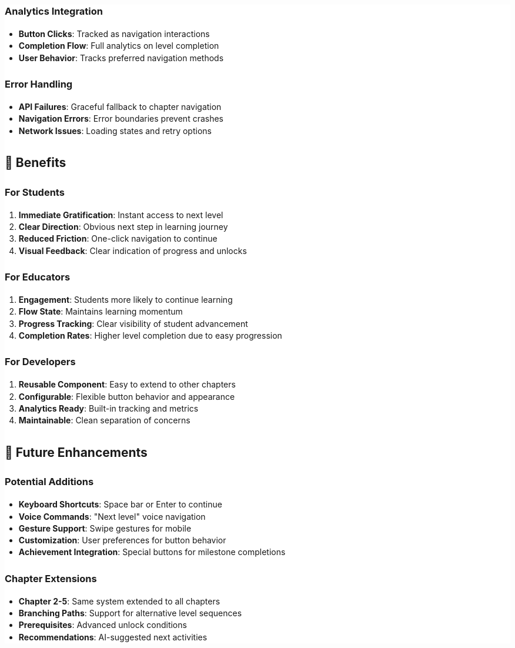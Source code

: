 ### Analytics Integration

- **Button Clicks**: Tracked as navigation interactions
- **Completion Flow**: Full analytics on level completion
- **User Behavior**: Tracks preferred navigation methods

### Error Handling

- **API Failures**: Graceful fallback to chapter navigation
- **Navigation Errors**: Error boundaries prevent crashes
- **Network Issues**: Loading states and retry options

## 🎯 **Benefits**

### For Students

1. **Immediate Gratification**: Instant access to next level
2. **Clear Direction**: Obvious next step in learning journey
3. **Reduced Friction**: One-click navigation to continue
4. **Visual Feedback**: Clear indication of progress and unlocks

### For Educators

1. **Engagement**: Students more likely to continue learning
2. **Flow State**: Maintains learning momentum
3. **Progress Tracking**: Clear visibility of student advancement
4. **Completion Rates**: Higher level completion due to easy progression

### For Developers

1. **Reusable Component**: Easy to extend to other chapters
2. **Configurable**: Flexible button behavior and appearance
3. **Analytics Ready**: Built-in tracking and metrics
4. **Maintainable**: Clean separation of concerns

## 🚀 **Future Enhancements**

### Potential Additions

- **Keyboard Shortcuts**: Space bar or Enter to continue
- **Voice Commands**: "Next level" voice navigation
- **Gesture Support**: Swipe gestures for mobile
- **Customization**: User preferences for button behavior
- **Achievement Integration**: Special buttons for milestone completions

### Chapter Extensions

- **Chapter 2-5**: Same system extended to all chapters
- **Branching Paths**: Support for alternative level sequences
- **Prerequisites**: Advanced unlock conditions
- **Recommendations**: AI-suggested next activities
